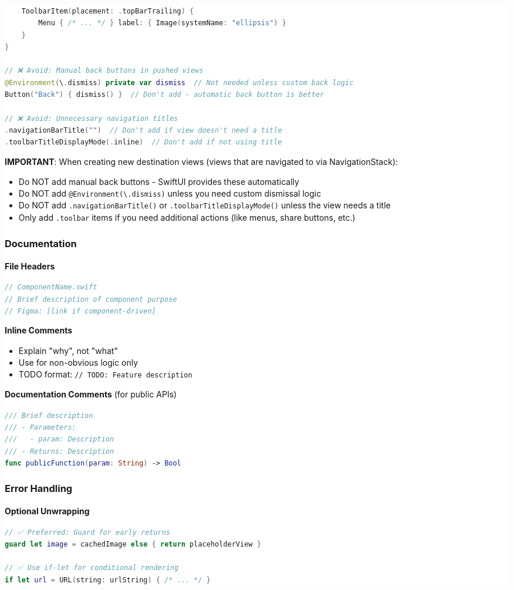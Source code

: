 ```swift
    ToolbarItem(placement: .topBarTrailing) {
        Menu { /* ... */ } label: { Image(systemName: "ellipsis") }
    }
}

// ❌ Avoid: Manual back buttons in pushed views
@Environment(\.dismiss) private var dismiss  // Not needed unless custom back logic
Button("Back") { dismiss() }  // Don't add - automatic back button is better

// ❌ Avoid: Unnecessary navigation titles
.navigationBarTitle("")  // Don't add if view doesn't need a title
.toolbarTitleDisplayMode(.inline)  // Don't add if not using title
```

**IMPORTANT**: When creating new destination views (views that are navigated to via NavigationStack):
- Do NOT add manual back buttons - SwiftUI provides these automatically
- Do NOT add `@Environment(\.dismiss)` unless you need custom dismissal logic
- Do NOT add `.navigationBarTitle()` or `.toolbarTitleDisplayMode()` unless the view needs a title
- Only add `.toolbar` items if you need additional actions (like menus, share buttons, etc.)

### Documentation

**File Headers**
```swift
// ComponentName.swift
// Brief description of component purpose
// Figma: [link if component-driven]
```

**Inline Comments**
- Explain "why", not "what"
- Use for non-obvious logic only
- TODO format: `// TODO: Feature description`

**Documentation Comments** (for public APIs)
```swift
/// Brief description
/// - Parameters:
///   - param: Description
/// - Returns: Description
func publicFunction(param: String) -> Bool
```

### Error Handling

**Optional Unwrapping**
```swift
// ✅ Preferred: Guard for early returns
guard let image = cachedImage else { return placeholderView }

// ✅ Use if-let for conditional rendering
if let url = URL(string: urlString) { /* ... */ }
```
